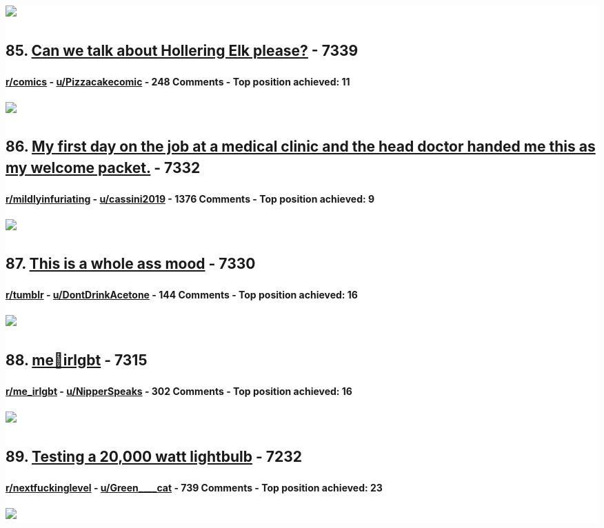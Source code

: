 <a href="https://i.redd.it/iftts4xe3uhc1.jpeg"><img src="https://b.thumbs.redditmedia.com/nLfB_iveyD4mlKQ4U5VkWkdcqjuiuYRTC94gY-4qOJM.jpg"></img></a>

## 85. [Can we talk about Hollering Elk please?](http://reddit.com/r/comics/comments/1an73ya/can_we_talk_about_hollering_elk_please/) - 7339
#### [r/comics](http://reddit.com/r/comics) - [u/Pizzacakecomic](http://reddit.com/u/Pizzacakecomic) - 248 Comments - Top position achieved: 11

<a href="https://i.redd.it/lo86omhdjohc1.png"><img src="https://b.thumbs.redditmedia.com/PIGm5TRQiD9rJBlfWKey8wi8w13IqQTnG9y7abZSCmc.jpg"></img></a>

## 86. [My first day on the job at a medical clinic and the head doctor handed me this as my welcome packet.](http://reddit.com/r/mildlyinfuriating/comments/1anmw06/my_first_day_on_the_job_at_a_medical_clinic_and/) - 7332
#### [r/mildlyinfuriating](http://reddit.com/r/mildlyinfuriating) - [u/cassini2019](http://reddit.com/u/cassini2019) - 1376 Comments - Top position achieved: 9

<a href="https://i.redd.it/q9k0lm5bxshc1.jpeg"><img src="https://b.thumbs.redditmedia.com/b8JE31PE3g-Ez_ulyskC2rSA0RrDmwi6kg2AV8P1i2o.jpg"></img></a>

## 87. [This is a whole ass mood](http://reddit.com/r/tumblr/comments/1anrpq8/this_is_a_whole_ass_mood/) - 7330
#### [r/tumblr](http://reddit.com/r/tumblr) - [u/DontDrinkAcetone](http://reddit.com/u/DontDrinkAcetone) - 144 Comments - Top position achieved: 16

<a href="https://i.redd.it/s0z2elmhzthc1.jpeg"><img src="https://b.thumbs.redditmedia.com/aSnKiyLh9WpmXzIxxPqChGrnFrIye5TnARWCWFd80fo.jpg"></img></a>

## 88. [me🚬irlgbt](http://reddit.com/r/me_irlgbt/comments/1anpc8o/meirlgbt/) - 7315
#### [r/me_irlgbt](http://reddit.com/r/me_irlgbt) - [u/NipperSpeaks](http://reddit.com/u/NipperSpeaks) - 302 Comments - Top position achieved: 16

<a href="https://i.redd.it/75b7khfbgthc1.png"><img src="https://b.thumbs.redditmedia.com/EyCBc_lyYVlgicI8LKxrBT1H2eQDRSbjOKWS80jdL5A.jpg"></img></a>

## 89. [Testing a 20,000 watt lightbulb](http://reddit.com/r/nextfuckinglevel/comments/1anggtr/testing_a_20000_watt_lightbulb/) - 7232
#### [r/nextfuckinglevel](http://reddit.com/r/nextfuckinglevel) - [u/Green____cat](http://reddit.com/u/Green____cat) - 739 Comments - Top position achieved: 23

<a href="https://v.redd.it/8m9opxqhgrhc1"><img src="https://external-preview.redd.it/YzBiNHQwZ25ncmhjMYCq3SxLxUXUP2K5sZ2gAaqLJE7AzuSP5-BM_vJhVPDm.png?width=140&amp;height=140&amp;crop=140:140,smart&amp;format=jpg&amp;v=enabled&amp;lthumb=true&amp;s=69e99ad8899448bd48fb627fed89db1062d22988"></img></a>
